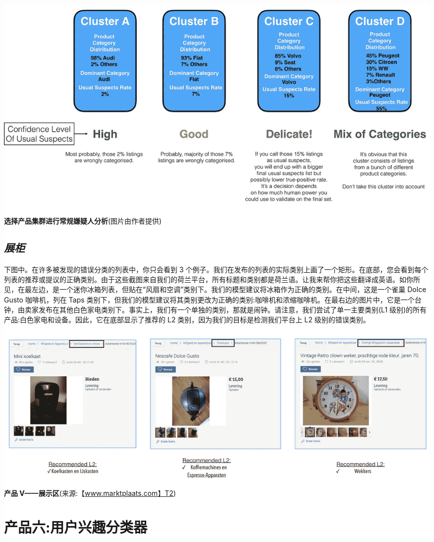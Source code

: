 ![](img/4d0b01204f57105e18341ca9269990d2.png)

**选择产品集群进行常规嫌疑人分析**(图片由作者提供)

## *展柜*

下图中。在许多被发现的错误分类的列表中，你只会看到 3 个例子。我们在发布的列表的实际类别上画了一个矩形。在底部，您会看到每个列表的推荐或提议的正确类别。由于这些截图来自我们的荷兰平台，所有标题和类别都是荷兰语。让我来帮你把这些翻译成英语。如你所见，在最左边，是一个迷你冰箱列表，但贴在“风扇和空调”类别下。我们的模型建议将冰箱作为正确的类别。在中间，这是一个雀巢 Dolce Gusto 咖啡机，列在 Taps 类别下，但我们的模型建议将其类别更改为正确的类别:咖啡机和浓缩咖啡机。在最右边的图片中，它是一个台钟，由卖家发布在其他白色家电类别下。事实上，我们有一个单独的类别，那就是闹钟。请注意，我们尝试了单一主要类别(L1 级别)的所有产品:白色家电和设备。因此，它在底部显示了推荐的 L2 类别，因为我们的目标是检测我们平台上 L2 级别的错误类别。

![](img/563dc7cf4ff5428e2cad1524a261de2d.png)

**产品 V——展示区**(来源:【www.marktplaats.com】T2)

# 产品六:用户兴趣分类器
